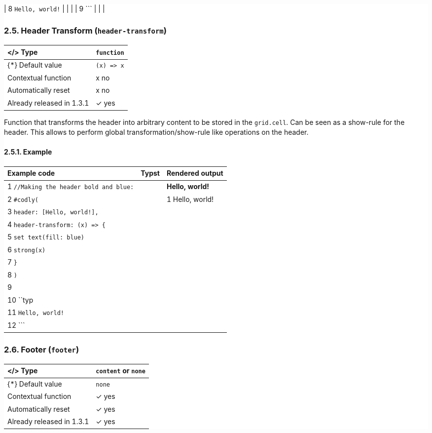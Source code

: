 | 8 `Hello, world!` | | |
| 9 ``` | | |

### 2.5. Header Transform (`header-transform`)

| </> Type | `function` |
| :--- | :--- |
| {*} Default value | `(x) => x` |
| Contextual function | x no |
| Automatically reset | x no |
| Already released in 1.3.1 | ✓ yes |

Function that transforms the header into arbitrary content to be stored in the `grid.cell`. Can be seen as a show-rule for the header. This allows to perform global transformation/show-rule like operations on the header.

#### 2.5.1. Example

| Example code | Typst | Rendered output |
| :--- | :--- | :--- |
| 1 `//Making the header bold and blue:` | | **Hello, world!** |
| 2 `#codly(` | | 1 Hello, world! |
| 3 `header: [Hello, world!],` | | |
| 4 `header-transform: (x) => {` | | |
| 5 `set text(fill: blue)` | | |
| 6 `strong(x)` | | |
| 7 `}` | | |
| 8 `)` | | |
| 9 | | |
| 10 ``typ | | |
| 11 `Hello, world!` | | |
| 12 ``` | | |

### 2.6. Footer (`footer`)

| </> Type | `content` or `none` |
| :--- | :--- |
| {*} Default value | `none` |
| Contextual function | ✓ yes |
| Automatically reset | ✓ yes |
| Already released in 1.3.1 | ✓ yes |
